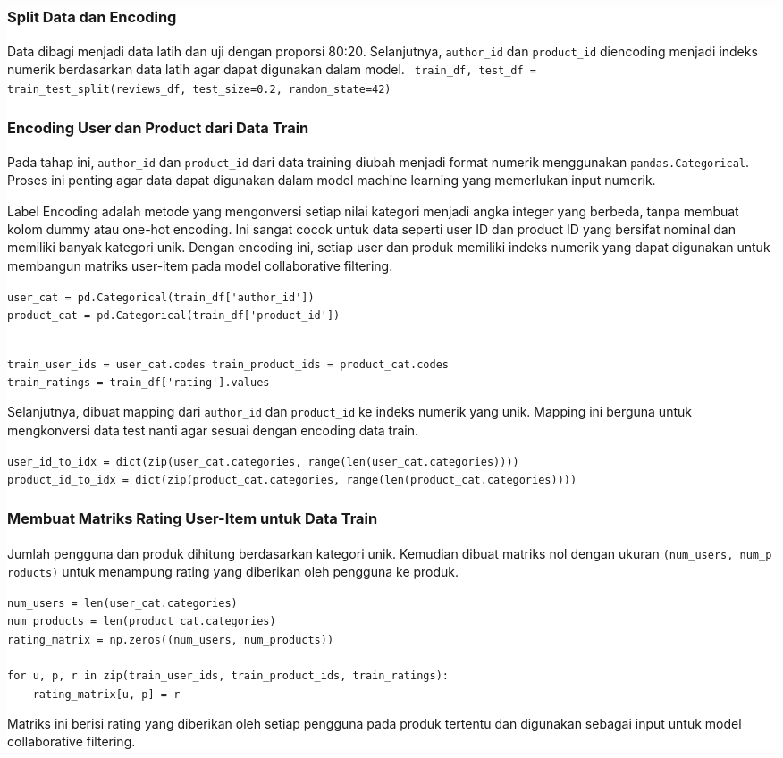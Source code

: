 ### Split Data dan Encoding
Data dibagi menjadi data latih dan uji dengan proporsi 80:20. Selanjutnya, `author_id` dan `product_id` diencoding menjadi indeks numerik berdasarkan data latih agar dapat digunakan dalam model.
<code>
train_df, test_df = train_test_split(reviews_df, test_size=0.2, random_state=42)
</code>

<h3>Encoding User dan Product dari Data Train</h3>
<p>
Pada tahap ini, <code>author_id</code> dan <code>product_id</code> dari data training diubah menjadi format numerik menggunakan <code>pandas.Categorical</code>. Proses ini penting agar data dapat digunakan dalam model machine learning yang memerlukan input numerik.
</p>
<p>
Label Encoding adalah metode yang mengonversi setiap nilai kategori menjadi angka integer yang berbeda, tanpa membuat kolom dummy atau one-hot encoding. Ini sangat cocok untuk data seperti user ID dan product ID yang bersifat nominal dan memiliki banyak kategori unik. Dengan encoding ini, setiap user dan produk memiliki indeks numerik yang dapat digunakan untuk membangun matriks user-item pada model collaborative filtering.
</p>
<pre><code>user_cat = pd.Categorical(train_df['author_id'])
product_cat = pd.Categorical(train_df['product_id'])

train_user_ids = user_cat.codes
train_product_ids = product_cat.codes
train_ratings = train_df['rating'].values
</code></pre>
<p>
Selanjutnya, dibuat mapping dari <code>author_id</code> dan <code>product_id</code> ke indeks numerik yang unik. Mapping ini berguna untuk mengkonversi data test nanti agar sesuai dengan encoding data train.
</p>

<pre><code>user_id_to_idx = dict(zip(user_cat.categories, range(len(user_cat.categories))))
product_id_to_idx = dict(zip(product_cat.categories, range(len(product_cat.categories))))
</code></pre>

<h3>Membuat Matriks Rating User-Item untuk Data Train</h3>
<p>
Jumlah pengguna dan produk dihitung berdasarkan kategori unik. Kemudian dibuat matriks nol dengan ukuran <code>(num_users, num_products)</code> untuk menampung rating yang diberikan oleh pengguna ke produk.
</p>

<pre><code>num_users = len(user_cat.categories)
num_products = len(product_cat.categories)
rating_matrix = np.zeros((num_users, num_products))

for u, p, r in zip(train_user_ids, train_product_ids, train_ratings):
    rating_matrix[u, p] = r
</code></pre>

<p>
Matriks ini berisi rating yang diberikan oleh setiap pengguna pada produk tertentu dan digunakan sebagai input untuk model collaborative filtering.
</p>
